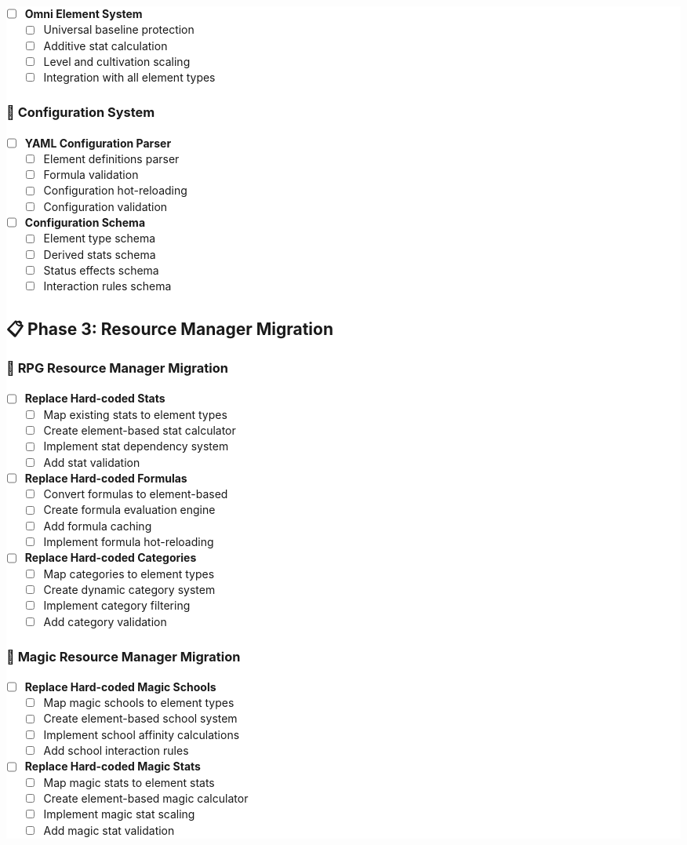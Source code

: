 - [ ] **Omni Element System**
  - [ ] Universal baseline protection
  - [ ] Additive stat calculation
  - [ ] Level and cultivation scaling
  - [ ] Integration with all element types

### 🔧 **Configuration System**
- [ ] **YAML Configuration Parser**
  - [ ] Element definitions parser
  - [ ] Formula validation
  - [ ] Configuration hot-reloading
  - [ ] Configuration validation

- [ ] **Configuration Schema**
  - [ ] Element type schema
  - [ ] Derived stats schema
  - [ ] Status effects schema
  - [ ] Interaction rules schema

## 📋 **Phase 3: Resource Manager Migration**

### 🔄 **RPG Resource Manager Migration**
- [ ] **Replace Hard-coded Stats**
  - [ ] Map existing stats to element types
  - [ ] Create element-based stat calculator
  - [ ] Implement stat dependency system
  - [ ] Add stat validation

- [ ] **Replace Hard-coded Formulas**
  - [ ] Convert formulas to element-based
  - [ ] Create formula evaluation engine
  - [ ] Add formula caching
  - [ ] Implement formula hot-reloading

- [ ] **Replace Hard-coded Categories**
  - [ ] Map categories to element types
  - [ ] Create dynamic category system
  - [ ] Implement category filtering
  - [ ] Add category validation

### 🔄 **Magic Resource Manager Migration**
- [ ] **Replace Hard-coded Magic Schools**
  - [ ] Map magic schools to element types
  - [ ] Create element-based school system
  - [ ] Implement school affinity calculations
  - [ ] Add school interaction rules

- [ ] **Replace Hard-coded Magic Stats**
  - [ ] Map magic stats to element stats
  - [ ] Create element-based magic calculator
  - [ ] Implement magic stat scaling
  - [ ] Add magic stat validation
